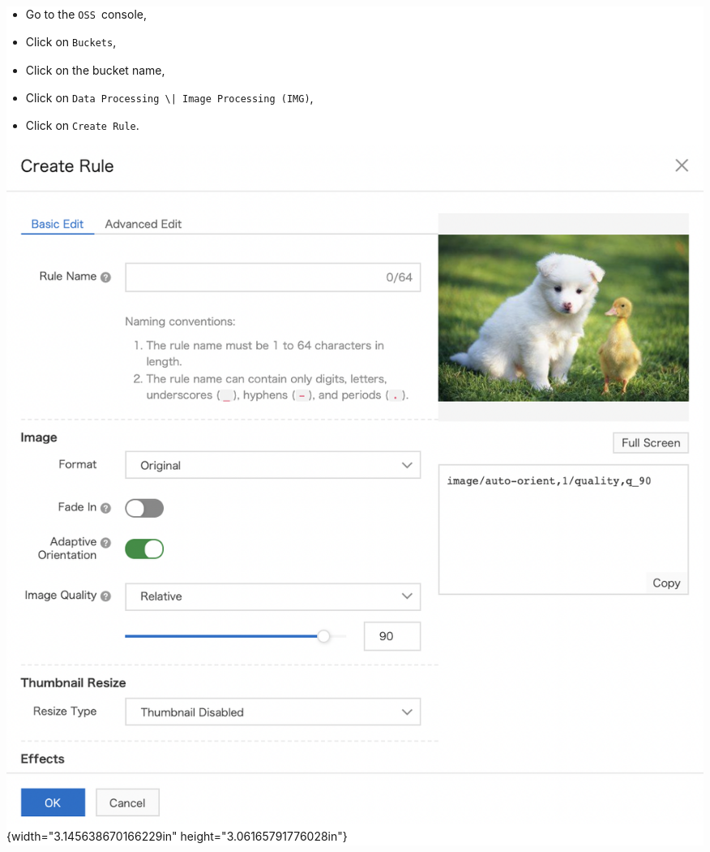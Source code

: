 -   Go to the `OSS `console,

-   Click on `Buckets`,

-   Click on the bucket name,

-   Click on `Data Processing \| Image Processing (IMG)`,

-   Click on `Create Rule`.

![](./media/image418.png){width="3.145638670166229in"
height="3.06165791776028in"}
